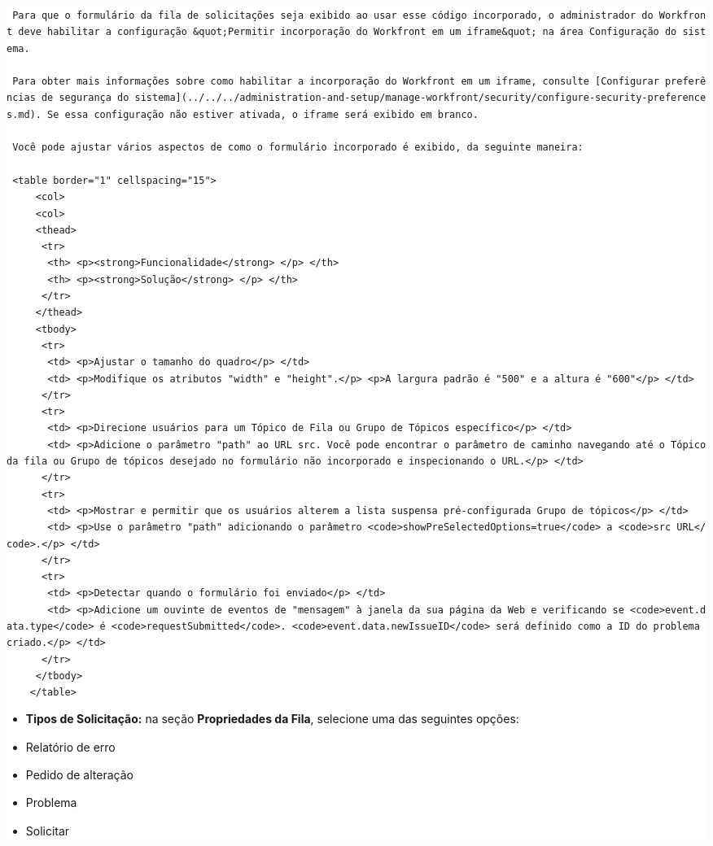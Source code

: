      Para que o formulário da fila de solicitações seja exibido ao usar esse código incorporado, o administrador do Workfront deve habilitar a configuração &quot;Permitir incorporação do Workfront em um iframe&quot; na área Configuração do sistema.

     Para obter mais informações sobre como habilitar a incorporação do Workfront em um iframe, consulte [Configurar preferências de segurança do sistema](../../../administration-and-setup/manage-workfront/security/configure-security-preferences.md). Se essa configuração não estiver ativada, o iframe será exibido em branco.

     Você pode ajustar vários aspectos de como o formulário incorporado é exibido, da seguinte maneira:

     <table border="1" cellspacing="15"> 
         <col> 
         <col> 
         <thead> 
          <tr> 
           <th> <p><strong>Funcionalidade</strong> </p> </th> 
           <th> <p><strong>Solução</strong> </p> </th> 
          </tr> 
         </thead> 
         <tbody> 
          <tr> 
           <td> <p>Ajustar o tamanho do quadro</p> </td> 
           <td> <p>Modifique os atributos "width" e "height".</p> <p>A largura padrão é "500" e a altura é "600"</p> </td> 
          </tr> 
          <tr> 
           <td> <p>Direcione usuários para um Tópico de Fila ou Grupo de Tópicos específico</p> </td> 
           <td> <p>Adicione o parâmetro "path" ao URL src. Você pode encontrar o parâmetro de caminho navegando até o Tópico da fila ou Grupo de tópicos desejado no formulário não incorporado e inspecionando o URL.</p> </td> 
          </tr> 
          <tr> 
           <td> <p>Mostrar e permitir que os usuários alterem a lista suspensa pré-configurada Grupo de tópicos</p> </td> 
           <td> <p>Use o parâmetro "path" adicionando o parâmetro <code>showPreSelectedOptions=true</code> a <code>src URL</code>.</p> </td> 
          </tr> 
          <tr> 
           <td> <p>Detectar quando o formulário foi enviado</p> </td> 
           <td> <p>Adicione um ouvinte de eventos de "mensagem" à janela da sua página da Web e verificando se <code>event.data.type</code> é <code>requestSubmitted</code>. <code>event.data.newIssueID</code> será definido como a ID do problema criado.</p> </td> 
          </tr> 
         </tbody> 
        </table>

   * **Tipos de Solicitação:** na seção **Propriedades da Fila**, selecione uma das seguintes opções:

   * Relatório de erro
   * Pedido de alteração
   * Problema
   * Solicitar

